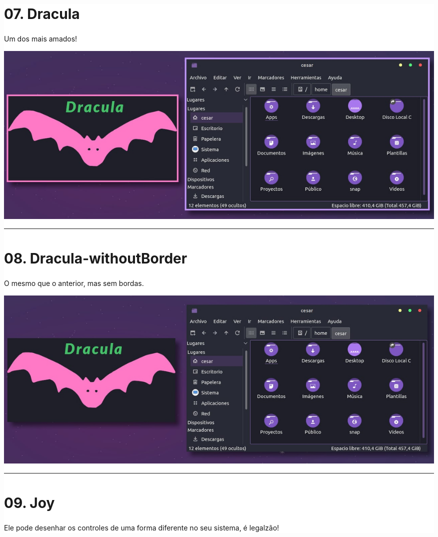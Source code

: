 
# 07. Dracula
Um dos mais amados!

![Dracula](/assets/img/openbox/Dracula-min.jpg)

---

# 08. Dracula-withoutBorder
O mesmo que o anterior, mas sem bordas.

![Dracula withoutBorder](/assets/img/openbox/Dracula-withoutBorder-min.jpg)

---

# 09. Joy
Ele pode desenhar os controles de uma forma diferente no seu sistema, é legalzão!
